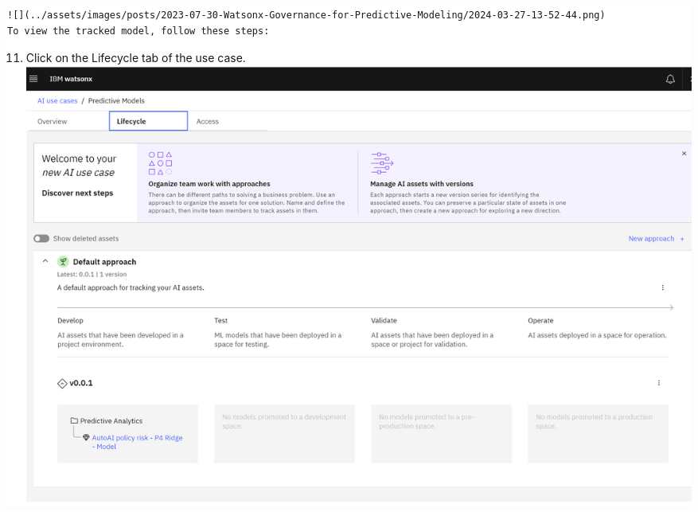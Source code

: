     ![](../assets/images/posts/2023-07-30-Watsonx-Governance-for-Predictive-Modeling/2024-03-27-13-52-44.png)
    To view the tracked model, follow these steps:

11. Click on the Lifecycle tab of the use case.
    ![](../assets/images/posts/2023-07-30-Watsonx-Governance-for-Predictive-Modeling/2024-03-27-13-53-18.png)
